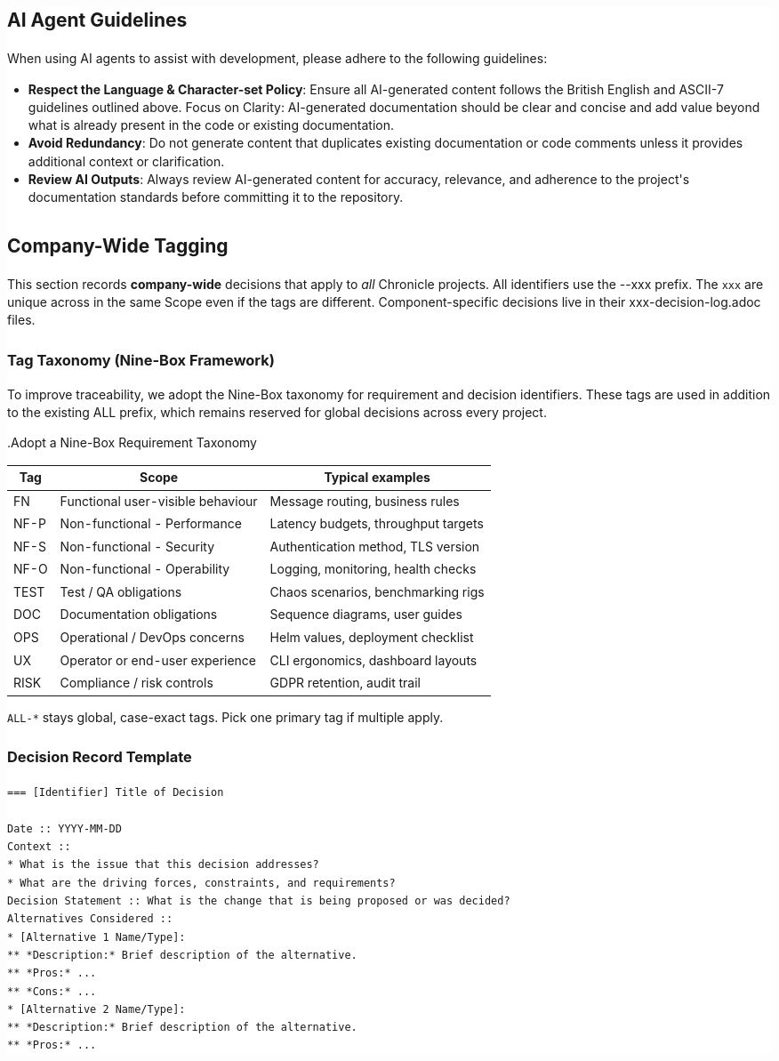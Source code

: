 ## AI Agent Guidelines

When using AI agents to assist with development, please adhere to the following guidelines:

* **Respect the Language & Character-set Policy**: Ensure all AI-generated content follows the British English and ASCII-7 guidelines outlined above.
Focus on Clarity: AI-generated documentation should be clear and concise and add value beyond what is already present in the code or existing documentation.
* **Avoid Redundancy**: Do not generate content that duplicates existing documentation or code comments unless it provides additional context or clarification.
* **Review AI Outputs**: Always review AI-generated content for accuracy, relevance, and adherence to the project's documentation standards before committing it to the repository.

## Company-Wide Tagging

This section records **company-wide** decisions that apply to *all* Chronicle projects. All identifiers use the <Scope>-<Tag>-xxx prefix. The `xxx` are unique across in the same Scope even if the tags are different. Component-specific decisions live in their xxx-decision-log.adoc files.

### Tag Taxonomy (Nine-Box Framework)

To improve traceability, we adopt the Nine-Box taxonomy for requirement and decision identifiers. These tags are used in addition to the existing ALL prefix, which remains reserved for global decisions across every project.

.Adopt a Nine-Box Requirement Taxonomy

|Tag | Scope | Typical examples |
|----|-------|------------------|
|FN |Functional user-visible behaviour | Message routing, business rules |
|NF-P |Non-functional - Performance | Latency budgets, throughput targets |
|NF-S |Non-functional - Security | Authentication method, TLS version |
|NF-O |Non-functional - Operability | Logging, monitoring, health checks |
|TEST |Test / QA obligations | Chaos scenarios, benchmarking rigs |
|DOC |Documentation obligations | Sequence diagrams, user guides |
|OPS |Operational / DevOps concerns | Helm values, deployment checklist |
|UX |Operator or end-user experience | CLI ergonomics, dashboard layouts |
|RISK |Compliance / risk controls | GDPR retention, audit trail |

`ALL-*` stays global, case-exact tags. Pick one primary tag if multiple apply.

### Decision Record Template

```asciidoc
=== [Identifier] Title of Decision

Date :: YYYY-MM-DD
Context ::
* What is the issue that this decision addresses?
* What are the driving forces, constraints, and requirements?
Decision Statement :: What is the change that is being proposed or was decided?
Alternatives Considered ::
* [Alternative 1 Name/Type]:
** *Description:* Brief description of the alternative.
** *Pros:* ...
** *Cons:* ...
* [Alternative 2 Name/Type]:
** *Description:* Brief description of the alternative.
** *Pros:* ...
```